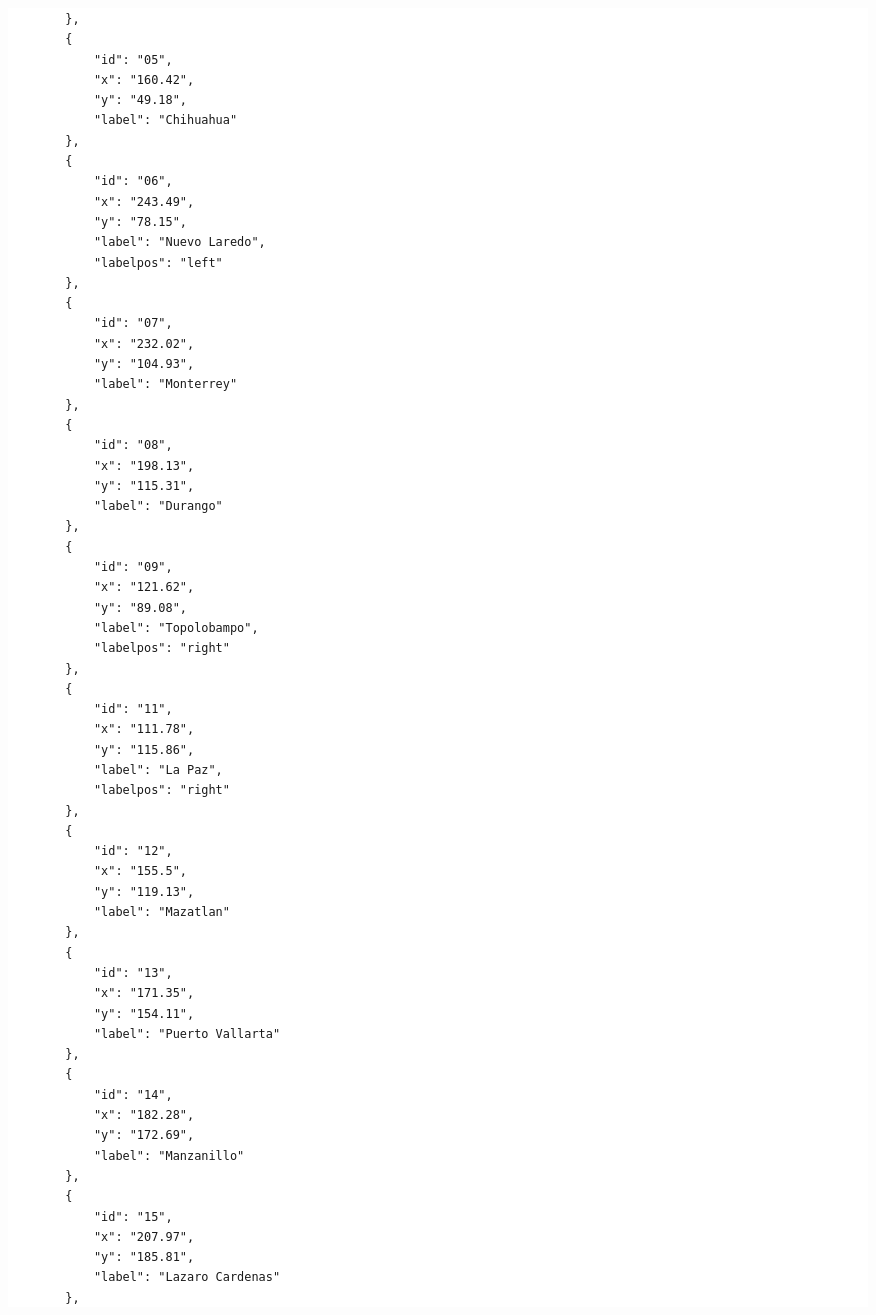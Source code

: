             },
            {
                "id": "05",
                "x": "160.42",
                "y": "49.18",
                "label": "Chihuahua"
            },
            {
                "id": "06",
                "x": "243.49",
                "y": "78.15",
                "label": "Nuevo Laredo",
                "labelpos": "left"
            },
            {
                "id": "07",
                "x": "232.02",
                "y": "104.93",
                "label": "Monterrey"
            },
            {
                "id": "08",
                "x": "198.13",
                "y": "115.31",
                "label": "Durango"
            },
            {
                "id": "09",
                "x": "121.62",
                "y": "89.08",
                "label": "Topolobampo",
                "labelpos": "right"
            },
            {
                "id": "11",
                "x": "111.78",
                "y": "115.86",
                "label": "La Paz",
                "labelpos": "right"
            },
            {
                "id": "12",
                "x": "155.5",
                "y": "119.13",
                "label": "Mazatlan"
            },
            {
                "id": "13",
                "x": "171.35",
                "y": "154.11",
                "label": "Puerto Vallarta"
            },
            {
                "id": "14",
                "x": "182.28",
                "y": "172.69",
                "label": "Manzanillo"
            },
            {
                "id": "15",
                "x": "207.97",
                "y": "185.81",
                "label": "Lazaro Cardenas"
            },